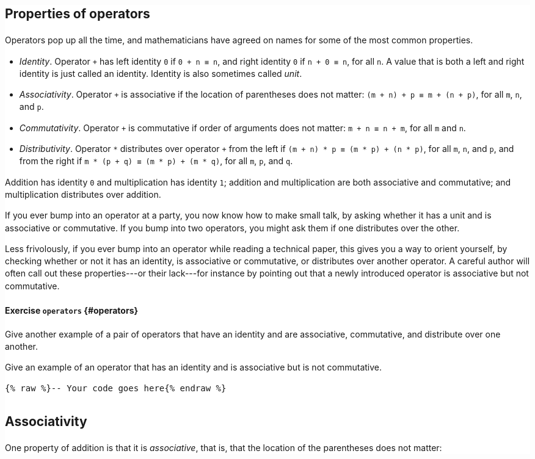 
## Properties of operators

Operators pop up all the time, and mathematicians have agreed
on names for some of the most common properties.

* _Identity_.   Operator `+` has left identity `0` if `0 + n ≡ n`, and
  right identity `0` if `n + 0 ≡ n`, for all `n`. A value that is both
  a left and right identity is just called an identity. Identity is also
  sometimes called _unit_.

* _Associativity_.   Operator `+` is associative if the location
  of parentheses does not matter: `(m + n) + p ≡ m + (n + p)`,
  for all `m`, `n`, and `p`.

* _Commutativity_.   Operator `+` is commutative if order of
  arguments does not matter: `m + n ≡ n + m`, for all `m` and `n`.

* _Distributivity_.   Operator `*` distributes over operator `+` from the
  left if `(m + n) * p ≡ (m * p) + (n * p)`, for all `m`, `n`, and `p`,
  and from the right if `m * (p + q) ≡ (m * p) + (m * q)`, for all `m`,
  `p`, and `q`.

Addition has identity `0` and multiplication has identity `1`;
addition and multiplication are both associative and commutative;
and multiplication distributes over addition.

If you ever bump into an operator at a party, you now know how
to make small talk, by asking whether it has a unit and is
associative or commutative.  If you bump into two operators, you
might ask them if one distributes over the other.

Less frivolously, if you ever bump into an operator while reading a
technical paper, this gives you a way to orient yourself, by checking
whether or not it has an identity, is associative or commutative, or
distributes over another operator.  A careful author will often call
out these properties---or their lack---for instance by pointing out
that a newly introduced operator is associative but not commutative.

#### Exercise `operators` {#operators}

Give another example of a pair of operators that have an identity
and are associative, commutative, and distribute over one another.

Give an example of an operator that has an identity and is
associative but is not commutative.

<pre class="Agda">{% raw %}<a id="3016" class="Comment">-- Your code goes here</a>{% endraw %}</pre>


## Associativity

One property of addition is that it is _associative_, that is, that the
location of the parentheses does not matter:
